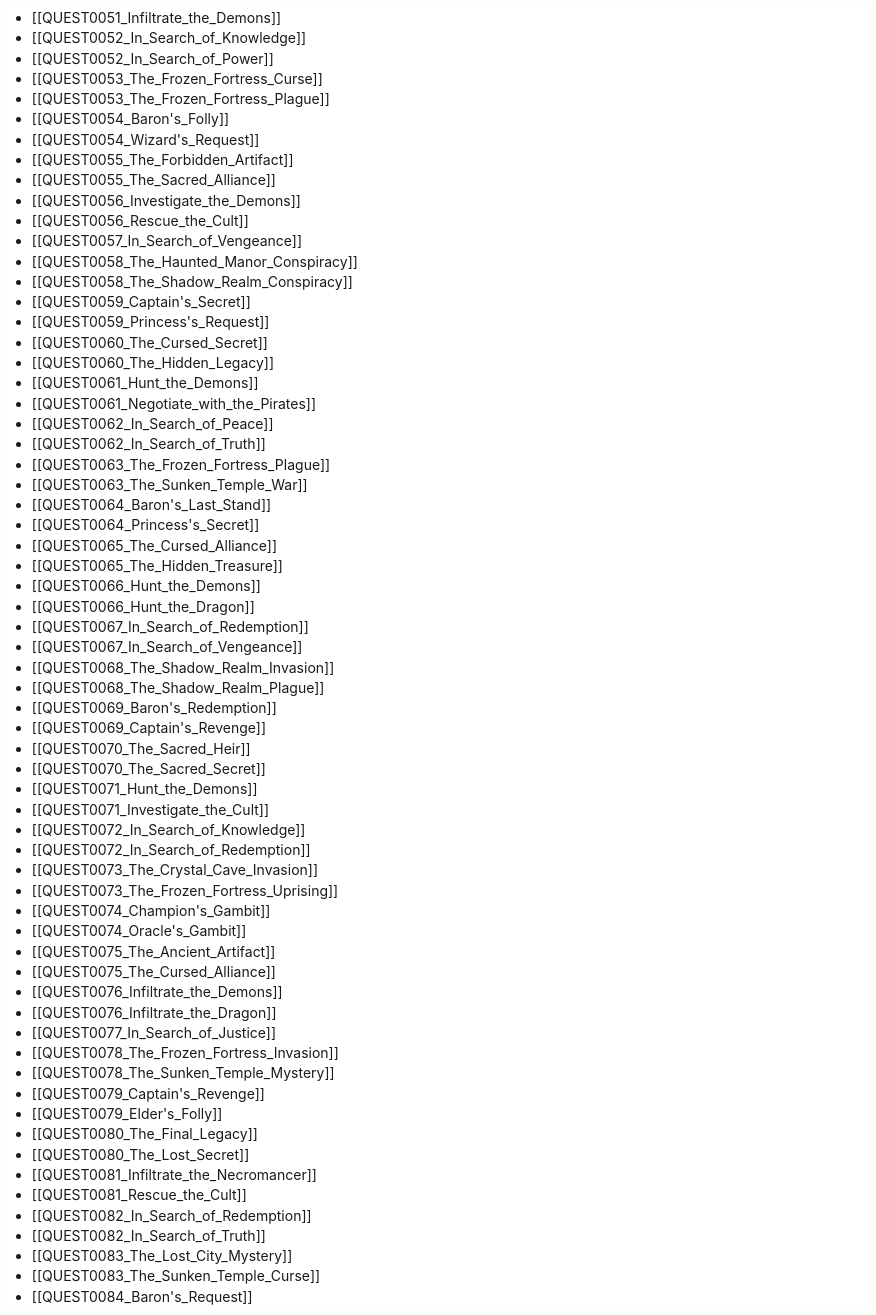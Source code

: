 - [[QUEST0051_Infiltrate_the_Demons]]
- [[QUEST0052_In_Search_of_Knowledge]]
- [[QUEST0052_In_Search_of_Power]]
- [[QUEST0053_The_Frozen_Fortress_Curse]]
- [[QUEST0053_The_Frozen_Fortress_Plague]]
- [[QUEST0054_Baron's_Folly]]
- [[QUEST0054_Wizard's_Request]]
- [[QUEST0055_The_Forbidden_Artifact]]
- [[QUEST0055_The_Sacred_Alliance]]
- [[QUEST0056_Investigate_the_Demons]]
- [[QUEST0056_Rescue_the_Cult]]
- [[QUEST0057_In_Search_of_Vengeance]]
- [[QUEST0058_The_Haunted_Manor_Conspiracy]]
- [[QUEST0058_The_Shadow_Realm_Conspiracy]]
- [[QUEST0059_Captain's_Secret]]
- [[QUEST0059_Princess's_Request]]
- [[QUEST0060_The_Cursed_Secret]]
- [[QUEST0060_The_Hidden_Legacy]]
- [[QUEST0061_Hunt_the_Demons]]
- [[QUEST0061_Negotiate_with_the_Pirates]]
- [[QUEST0062_In_Search_of_Peace]]
- [[QUEST0062_In_Search_of_Truth]]
- [[QUEST0063_The_Frozen_Fortress_Plague]]
- [[QUEST0063_The_Sunken_Temple_War]]
- [[QUEST0064_Baron's_Last_Stand]]
- [[QUEST0064_Princess's_Secret]]
- [[QUEST0065_The_Cursed_Alliance]]
- [[QUEST0065_The_Hidden_Treasure]]
- [[QUEST0066_Hunt_the_Demons]]
- [[QUEST0066_Hunt_the_Dragon]]
- [[QUEST0067_In_Search_of_Redemption]]
- [[QUEST0067_In_Search_of_Vengeance]]
- [[QUEST0068_The_Shadow_Realm_Invasion]]
- [[QUEST0068_The_Shadow_Realm_Plague]]
- [[QUEST0069_Baron's_Redemption]]
- [[QUEST0069_Captain's_Revenge]]
- [[QUEST0070_The_Sacred_Heir]]
- [[QUEST0070_The_Sacred_Secret]]
- [[QUEST0071_Hunt_the_Demons]]
- [[QUEST0071_Investigate_the_Cult]]
- [[QUEST0072_In_Search_of_Knowledge]]
- [[QUEST0072_In_Search_of_Redemption]]
- [[QUEST0073_The_Crystal_Cave_Invasion]]
- [[QUEST0073_The_Frozen_Fortress_Uprising]]
- [[QUEST0074_Champion's_Gambit]]
- [[QUEST0074_Oracle's_Gambit]]
- [[QUEST0075_The_Ancient_Artifact]]
- [[QUEST0075_The_Cursed_Alliance]]
- [[QUEST0076_Infiltrate_the_Demons]]
- [[QUEST0076_Infiltrate_the_Dragon]]
- [[QUEST0077_In_Search_of_Justice]]
- [[QUEST0078_The_Frozen_Fortress_Invasion]]
- [[QUEST0078_The_Sunken_Temple_Mystery]]
- [[QUEST0079_Captain's_Revenge]]
- [[QUEST0079_Elder's_Folly]]
- [[QUEST0080_The_Final_Legacy]]
- [[QUEST0080_The_Lost_Secret]]
- [[QUEST0081_Infiltrate_the_Necromancer]]
- [[QUEST0081_Rescue_the_Cult]]
- [[QUEST0082_In_Search_of_Redemption]]
- [[QUEST0082_In_Search_of_Truth]]
- [[QUEST0083_The_Lost_City_Mystery]]
- [[QUEST0083_The_Sunken_Temple_Curse]]
- [[QUEST0084_Baron's_Request]]